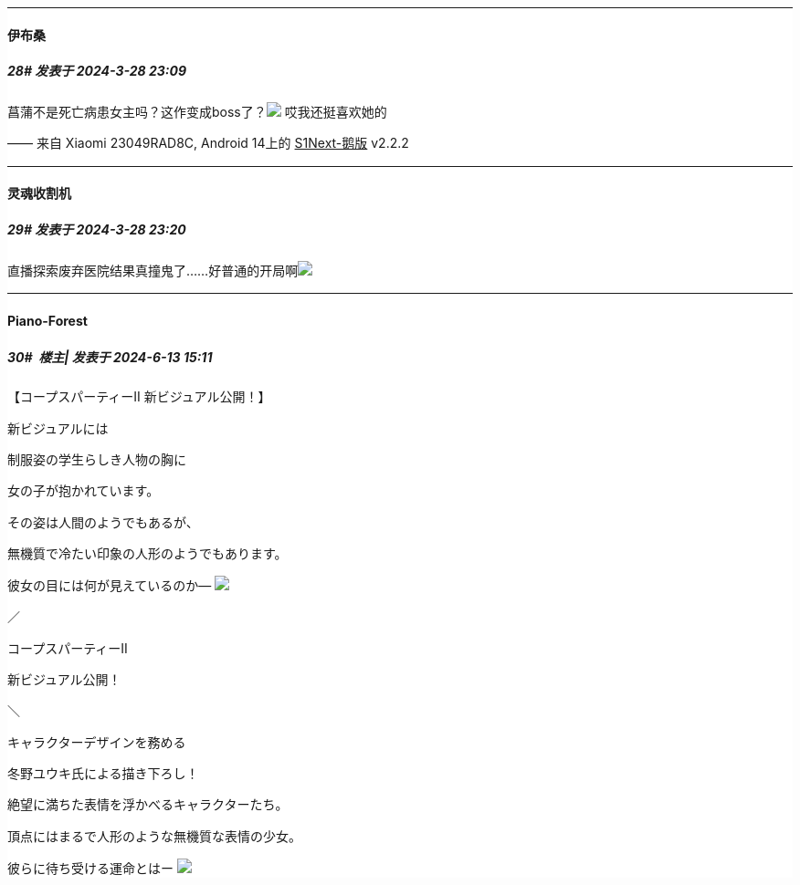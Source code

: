 *****

####  伊布桑  
##### 28#       发表于 2024-3-28 23:09

菖蒲不是死亡病患女主吗？这作变成boss了？<img src="https://static.saraba1st.com/image/smiley/face2017/067.png" referrerpolicy="no-referrer">
哎我还挺喜欢她的

—— 来自 Xiaomi 23049RAD8C, Android 14上的 [S1Next-鹅版](https://github.com/ykrank/S1-Next/releases) v2.2.2

*****

####  灵魂收割机  
##### 29#       发表于 2024-3-28 23:20

直播探索废弃医院结果真撞鬼了……好普通的开局啊<img src="https://static.saraba1st.com/image/smiley/face2017/245.png" referrerpolicy="no-referrer">

*****

####  Piano-Forest  
##### 30#         楼主| 发表于 2024-6-13 15:11

【コープスパーティーⅡ 新ビジュアル公開！】

新ビジュアルには

制服姿の学生らしき人物の胸に

女の子が抱かれています。 

その姿は人間のようでもあるが、

無機質で冷たい印象の人形のようでもあります。

彼女の目には何が見えているのか―
<img src="https://p.sda1.dev/18/2c462e83cdfd17143834e02f51bf172b/20240613_150757.jpg" referrerpolicy="no-referrer">

／

コープスパーティーⅡ 

新ビジュアル公開！

＼

キャラクターデザインを務める

冬野ユウキ氏による描き下ろし！

絶望に満ちた表情を浮かべるキャラクターたち。

頂点にはまるで人形のような無機質な表情の少女。

彼らに待ち受ける運命とはー
<img src="https://p.sda1.dev/18/6374aac93a133917386c69c6b0f35873/20240613_150817.jpg" referrerpolicy="no-referrer">
